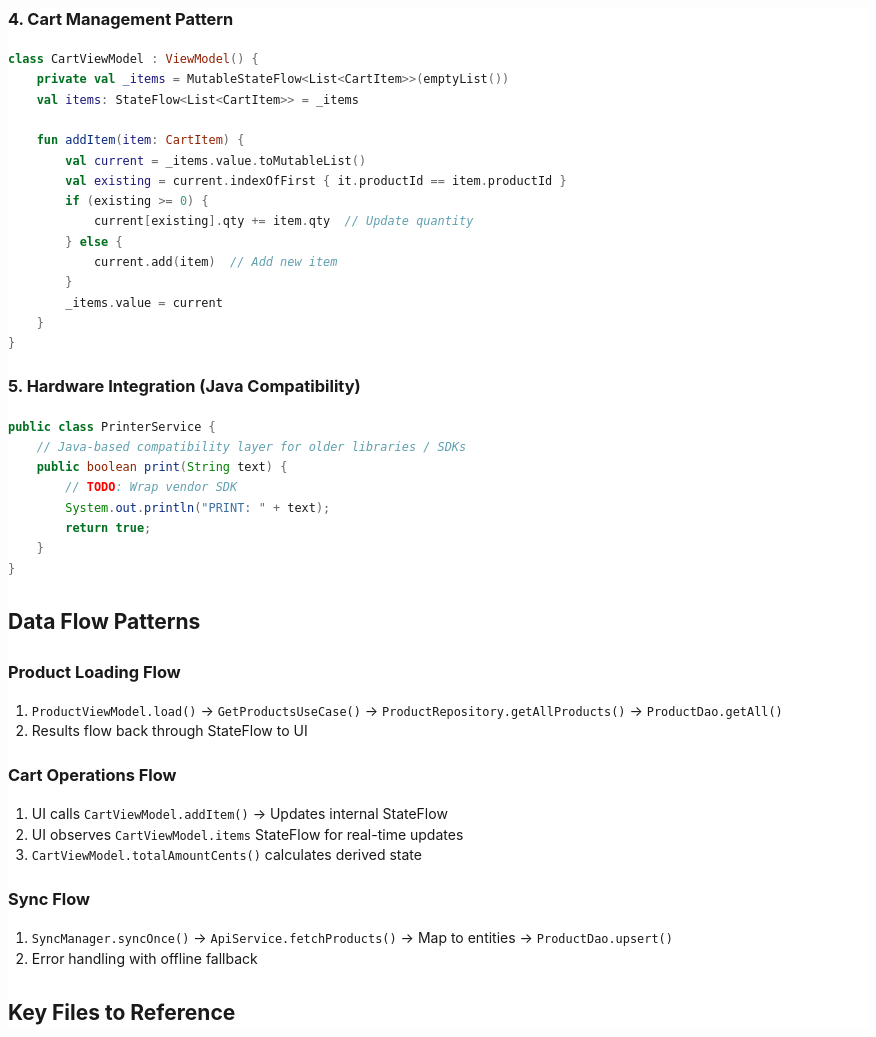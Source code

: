 ### 4. Cart Management Pattern

```kotlin
class CartViewModel : ViewModel() {
	private val _items = MutableStateFlow<List<CartItem>>(emptyList())
	val items: StateFlow<List<CartItem>> = _items

	fun addItem(item: CartItem) {
		val current = _items.value.toMutableList()
		val existing = current.indexOfFirst { it.productId == item.productId }
		if (existing >= 0) {
			current[existing].qty += item.qty  // Update quantity
		} else {
			current.add(item)  // Add new item
		}
		_items.value = current
	}
}
```

### 5. Hardware Integration (Java Compatibility)

```java
public class PrinterService {
	// Java-based compatibility layer for older libraries / SDKs
	public boolean print(String text) {
		// TODO: Wrap vendor SDK
		System.out.println("PRINT: " + text);
		return true;
	}
}
```

## Data Flow Patterns

### Product Loading Flow
1. `ProductViewModel.load()` → `GetProductsUseCase()` → `ProductRepository.getAllProducts()` → `ProductDao.getAll()`
2. Results flow back through StateFlow to UI

### Cart Operations Flow
1. UI calls `CartViewModel.addItem()` → Updates internal StateFlow
2. UI observes `CartViewModel.items` StateFlow for real-time updates
3. `CartViewModel.totalAmountCents()` calculates derived state

### Sync Flow
1. `SyncManager.syncOnce()` → `ApiService.fetchProducts()` → Map to entities → `ProductDao.upsert()`
2. Error handling with offline fallback

## Key Files to Reference
